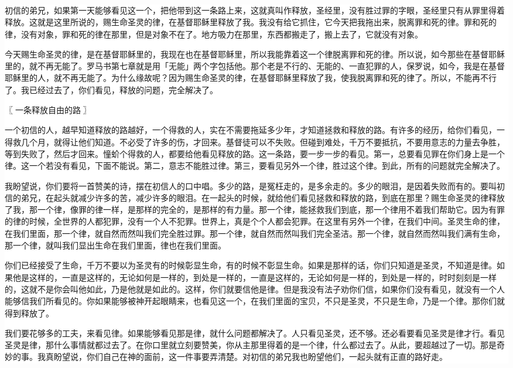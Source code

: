 初信的弟兄，如果第一天能够看见这一个，把他带到这一条路上来，这就真叫作释放，圣经里，没有胜过罪的字眼，圣经里只有从罪里得着释放。这就是这里所说的，赐生命圣灵的律，在基督耶稣里释放了我。我没有给它抓住，它今天把我拖出来，脱离罪和死的律。罪和死的律，没有对象，罪和死的律在那里，但是对象不在了。地方吸力在那里，东西都搬走了，搬上去了，它就没有对象。

今天赐生命圣灵的律，是在基督耶稣里的，我现在也在基督耶稣里，所以我能靠着这一个律脱离罪和死的律。所以说，如今那些在基督耶稣里的，就不再无能了。罗马书第七章就是用「无能」两个字包括他。那个老是不行的、无能的、一直犯罪的人，保罗说，如今，我是在基督耶稣里的人，就不再无能了。为什么缘故呢？因为赐生命圣灵的律，在基督耶稣里释放了我，使我脱离罪和死的律了。所以，不能再不行了。我已经过去了，你们看见，释放的问题，完全解决了。



〖 一条释放自由的路 〗

一个初信的人，越早知道释放的路越好，一个得救的人，实在不需要拖延多少年，才知道拯救和释放的路。有许多的经历，给你们看见，一得救几个月，就得让他们知道。不必受了许多的伤，才回来。基督徒可以不失败。但碰到难处，千万不要抵抗，不要用意志的力量去争胜，等到失败了，然后才回来。憧蚧个得救的人，都要给他看见释放的路。这一条路，要一步一步的看见。第一，总要看见罪在你们身上是一个律。这一个若没有看见，下面不能说。第二，意志不能胜过律。第三，要看见另外一个律，胜过这个律。到此，所有的问题就完全解决了。

我盼望说，你们要将一首赞美的诗，摆在初信人的口中唱。多少的路，是冤枉走的，是多余走的。多少的眼泪，是因着失败而有的。要叫初信的弟兄，在起头就减少许多的苦，减少许多的眼泪。在一起头的时候，就给他们看见拯救和释放的路，到底在那里？赐生命圣灵的律释放了我，那一个律，像罪的律一样，是那样的完全的，是那样的有力量。那一个律，能拯救我们到底，那一个律用不着我们帮助它。因为有罪的律的时候，全世界的人都犯罪，没有一个人不犯罪。世界上，真是个个人都会犯罪。在这里有另外一个律，在我们中间。圣灵生命的律，在我们里面，那一个律，就自然而然叫我们完全胜过罪。那一个律，就自然而然叫我们完全圣洁。那一个律，就自然而然叫我们满有生命，那一个律，就叫我们显出生命在我们里面，律也在我们里面。

你们已经接受了生命，千万不要以为圣灵有的时候彰显生命，有的时候不彰显生命。如果是那样的话，你们只知道是圣灵，不知道是律。如果他是这样的，一直是这样的，无论如何是一样的，到处是一样的，一直是这样的，无论如何是一样的，到处是一样的，时时刻刻是一样的，这就不是你会叫他如此，乃是他就是如此的。这样，你们就要信他是律。但是我没有法子劝你们信，如果你们没有看见，就没有一个人能够信我们所看见的。你如果能够被神开起眼睛来，也看见这一个，在我们里面的宝贝，不只是圣灵，不只是生命，乃是一个律。那你们就得到释放了。

我们要花够多的工夫，来看见律。如果能够看见那是律，就什么问题都解决了。人只看见圣灵，还不够。还必看要看见圣灵是律才行。看见圣灵是律，那什么事情就都过去了。在你口里就立刻要赞美，你从主那里得着的是一个律，什么都过去了。从此，要超越过了一切。那是奇妙的事。我真盼望说，你们自己在神的面前，这一件事要弄清楚。对初信的弟兄我也盼望他们，一起头就有正直的路好走。

